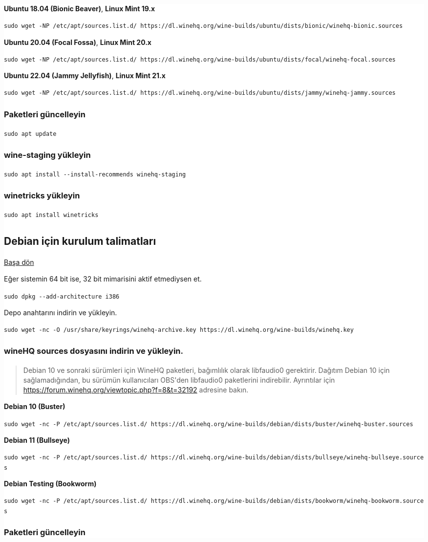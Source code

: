 __Ubuntu 18.04 (Bionic Beaver)__, __Linux Mint 19.x__


```
sudo wget -NP /etc/apt/sources.list.d/ https://dl.winehq.org/wine-builds/ubuntu/dists/bionic/winehq-bionic.sources
```
__Ubuntu 20.04 (Focal Fossa)__, __Linux Mint 20.x__
```
sudo wget -NP /etc/apt/sources.list.d/ https://dl.winehq.org/wine-builds/ubuntu/dists/focal/winehq-focal.sources
```

__Ubuntu 22.04 (Jammy Jellyfish)__, __Linux Mint 21.x__
```
sudo wget -NP /etc/apt/sources.list.d/ https://dl.winehq.org/wine-builds/ubuntu/dists/jammy/winehq-jammy.sources
```
### Paketleri güncelleyin
```
sudo apt update
```
### wine-staging yükleyin
```
sudo apt install --install-recommends winehq-staging
```

### winetricks yükleyin
```
sudo apt install winetricks
```

## Debian için kurulum talimatları
[Başa dön](#gnulinux-da%C4%9F%C4%B1t%C4%B1m%C4%B1nda-prime-videoyu-hd-izleme-rehberi)

Eğer sistemin 64 bit ise, 32 bit mimarisini aktif etmediysen et.
```
sudo dpkg --add-architecture i386
```
Depo anahtarını indirin ve yükleyin.
```
sudo wget -nc -O /usr/share/keyrings/winehq-archive.key https://dl.winehq.org/wine-builds/winehq.key
```
### wineHQ sources dosyasını indirin ve yükleyin.

> Debian 10 ve sonraki sürümleri için WineHQ paketleri, bağımlılık olarak libfaudio0 gerektirir. Dağıtım Debian 10 için sağlamadığından, bu sürümün kullanıcıları OBS'den libfaudio0 paketlerini indirebilir. Ayrıntılar için https://forum.winehq.org/viewtopic.php?f=8&t=32192 adresine bakın.

__Debian 10 (Buster)__
```
sudo wget -nc -P /etc/apt/sources.list.d/ https://dl.winehq.org/wine-builds/debian/dists/buster/winehq-buster.sources
```
__Debian 11 (Bullseye)__
```
sudo wget -nc -P /etc/apt/sources.list.d/ https://dl.winehq.org/wine-builds/debian/dists/bullseye/winehq-bullseye.sources
```
__Debian Testing (Bookworm)__
```
sudo wget -nc -P /etc/apt/sources.list.d/ https://dl.winehq.org/wine-builds/debian/dists/bookworm/winehq-bookworm.sources
```
### Paketleri güncelleyin
```
```
